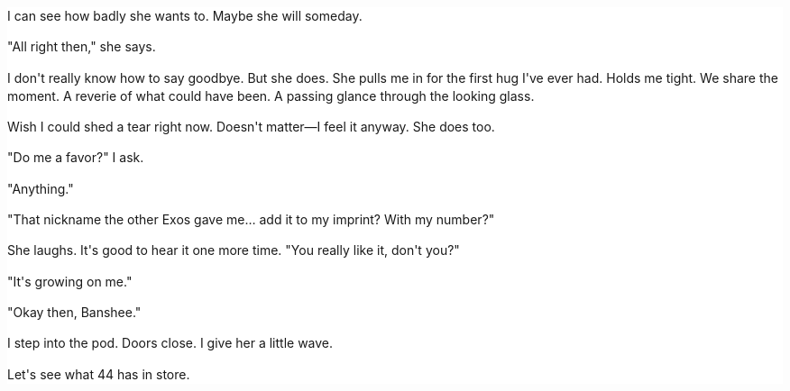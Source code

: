 I can see how badly she wants to. Maybe she will someday.

"All right then," she says.

I don't really know how to say goodbye. But she does. She pulls me in for the first hug I've ever had. Holds me tight. We share the moment. A reverie of what could have been. A passing glance through the looking glass.

Wish I could shed a tear right now. Doesn't matter—I feel it anyway. She does too.

"Do me a favor?" I ask.

"Anything."

"That nickname the other Exos gave me… add it to my imprint? With my number?"

She laughs. It's good to hear it one more time. "You really like it, don't you?"

"It's growing on me."

"Okay then, Banshee."

I step into the pod. Doors close. I give her a little wave.

Let's see what 44 has in store.

